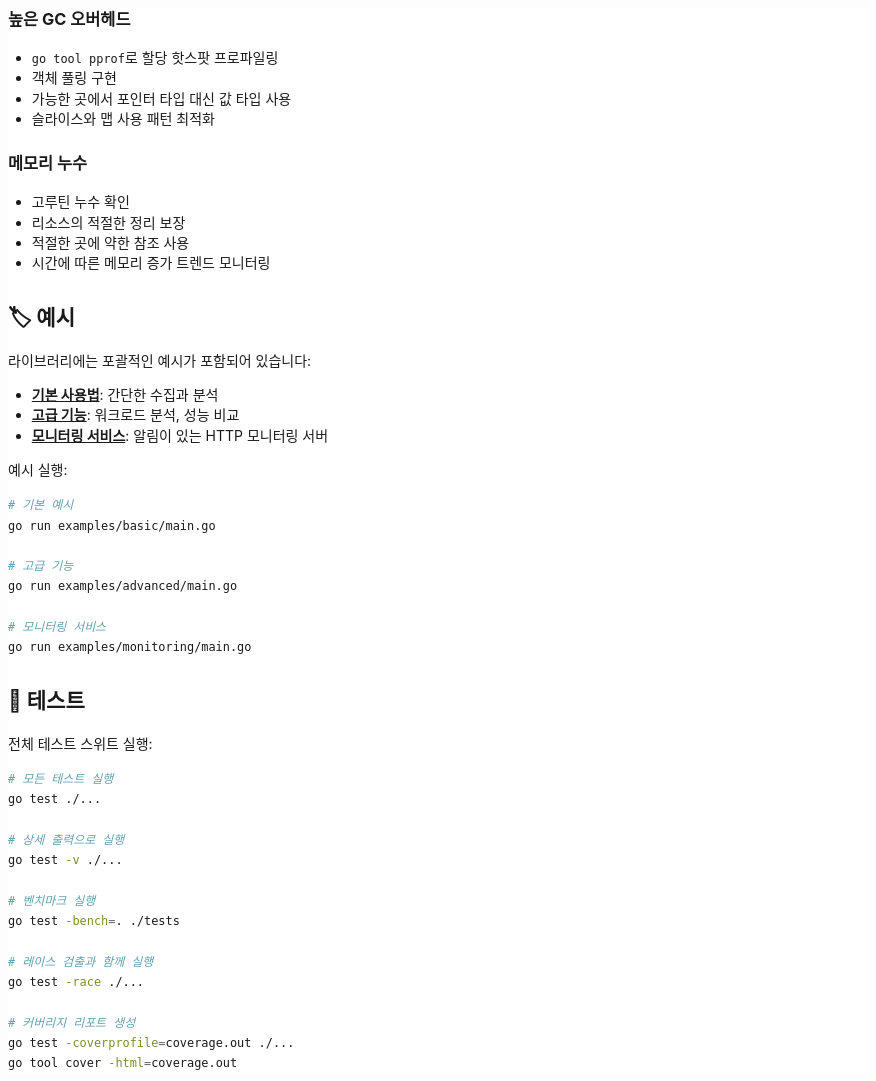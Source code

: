 ### 높은 GC 오버헤드
- `go tool pprof`로 할당 핫스팟 프로파일링
- 객체 풀링 구현
- 가능한 곳에서 포인터 타입 대신 값 타입 사용
- 슬라이스와 맵 사용 패턴 최적화

### 메모리 누수
- 고루틴 누수 확인
- 리소스의 적절한 정리 보장
- 적절한 곳에 약한 참조 사용
- 시간에 따른 메모리 증가 트렌드 모니터링

## 🏷️ 예시

라이브러리에는 포괄적인 예시가 포함되어 있습니다:

- **[기본 사용법](examples/basic/main.go)**: 간단한 수집과 분석
- **[고급 기능](examples/advanced/main.go)**: 워크로드 분석, 성능 비교
- **[모니터링 서비스](examples/monitoring/main.go)**: 알림이 있는 HTTP 모니터링 서버

예시 실행:

```bash
# 기본 예시
go run examples/basic/main.go

# 고급 기능
go run examples/advanced/main.go

# 모니터링 서비스
go run examples/monitoring/main.go
```

## 🧪 테스트

전체 테스트 스위트 실행:

```bash
# 모든 테스트 실행
go test ./...

# 상세 출력으로 실행
go test -v ./...

# 벤치마크 실행
go test -bench=. ./tests

# 레이스 검출과 함께 실행
go test -race ./...

# 커버리지 리포트 생성
go test -coverprofile=coverage.out ./...
go tool cover -html=coverage.out
```

